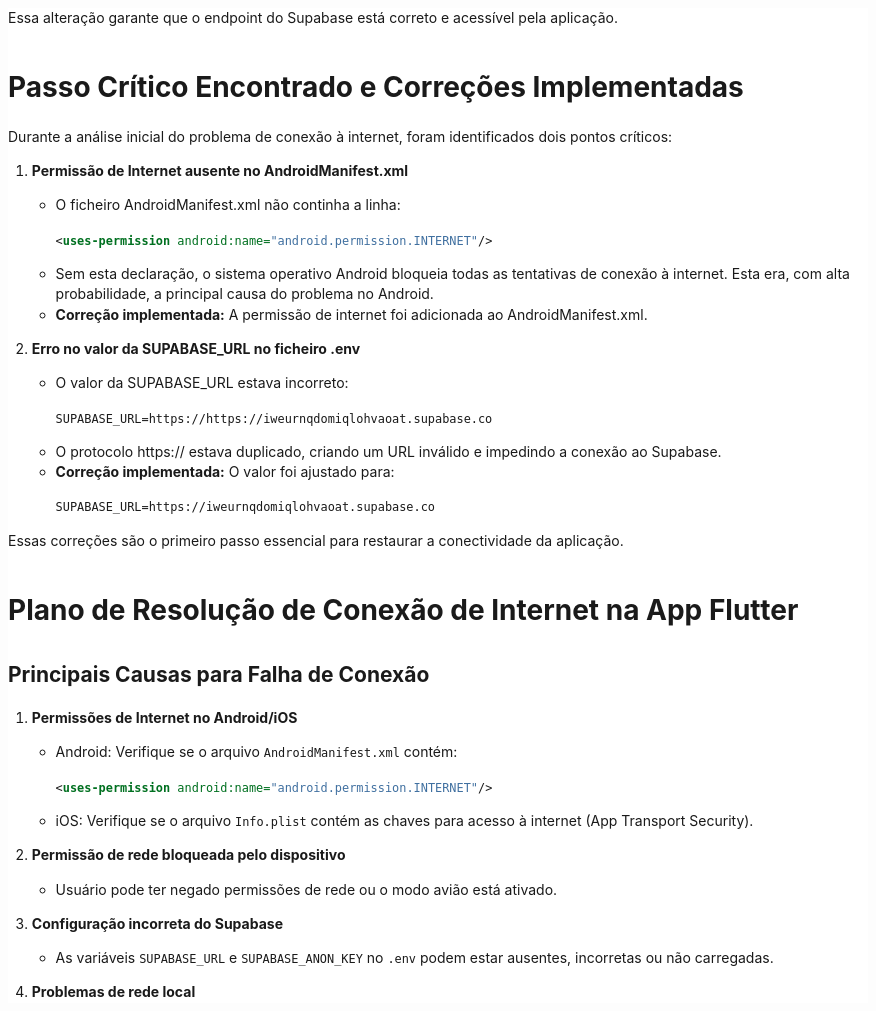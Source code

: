 Essa alteração garante que o endpoint do Supabase está correto e acessível pela aplicação.

# Passo Crítico Encontrado e Correções Implementadas

Durante a análise inicial do problema de conexão à internet, foram identificados dois pontos críticos:

1. **Permissão de Internet ausente no AndroidManifest.xml**

   - O ficheiro AndroidManifest.xml não continha a linha:
     ```xml
     <uses-permission android:name="android.permission.INTERNET"/>
     ```
   - Sem esta declaração, o sistema operativo Android bloqueia todas as tentativas de conexão à internet. Esta era, com alta probabilidade, a principal causa do problema no Android.
   - **Correção implementada:** A permissão de internet foi adicionada ao AndroidManifest.xml.

2. **Erro no valor da SUPABASE_URL no ficheiro .env**
   - O valor da SUPABASE_URL estava incorreto:
     ```env
     SUPABASE_URL=https://https://iweurnqdomiqlohvaoat.supabase.co
     ```
   - O protocolo https:// estava duplicado, criando um URL inválido e impedindo a conexão ao Supabase.
   - **Correção implementada:** O valor foi ajustado para:
     ```env
     SUPABASE_URL=https://iweurnqdomiqlohvaoat.supabase.co
     ```

Essas correções são o primeiro passo essencial para restaurar a conectividade da aplicação.

# Plano de Resolução de Conexão de Internet na App Flutter

## Principais Causas para Falha de Conexão

1. **Permissões de Internet no Android/iOS**

   - Android: Verifique se o arquivo `AndroidManifest.xml` contém:
     ```xml
     <uses-permission android:name="android.permission.INTERNET"/>
     ```
   - iOS: Verifique se o arquivo `Info.plist` contém as chaves para acesso à internet (App Transport Security).

2. **Permissão de rede bloqueada pelo dispositivo**

   - Usuário pode ter negado permissões de rede ou o modo avião está ativado.

3. **Configuração incorreta do Supabase**

   - As variáveis `SUPABASE_URL` e `SUPABASE_ANON_KEY` no `.env` podem estar ausentes, incorretas ou não carregadas.

4. **Problemas de rede local**
